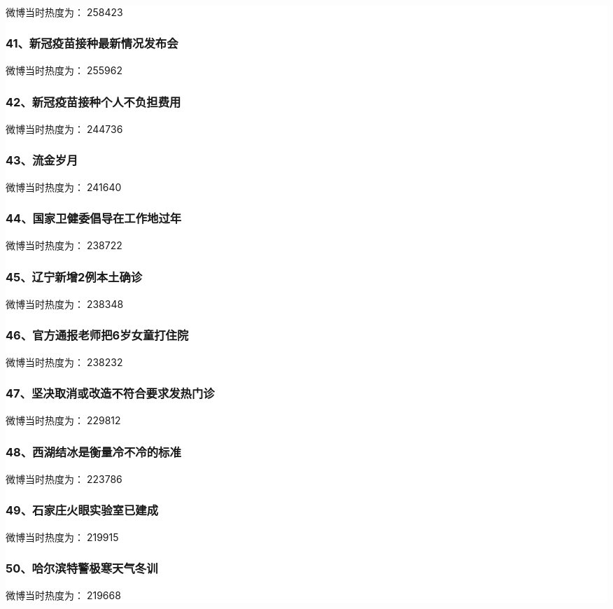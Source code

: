 微博当时热度为： 258423

### 41、新冠疫苗接种最新情况发布会

微博当时热度为： 255962

### 42、新冠疫苗接种个人不负担费用

微博当时热度为： 244736

### 43、流金岁月

微博当时热度为： 241640

### 44、国家卫健委倡导在工作地过年

微博当时热度为： 238722

### 45、辽宁新增2例本土确诊

微博当时热度为： 238348

### 46、官方通报老师把6岁女童打住院

微博当时热度为： 238232

### 47、坚决取消或改造不符合要求发热门诊

微博当时热度为： 229812

### 48、西湖结冰是衡量冷不冷的标准

微博当时热度为： 223786

### 49、石家庄火眼实验室已建成

微博当时热度为： 219915

### 50、哈尔滨特警极寒天气冬训

微博当时热度为： 219668

